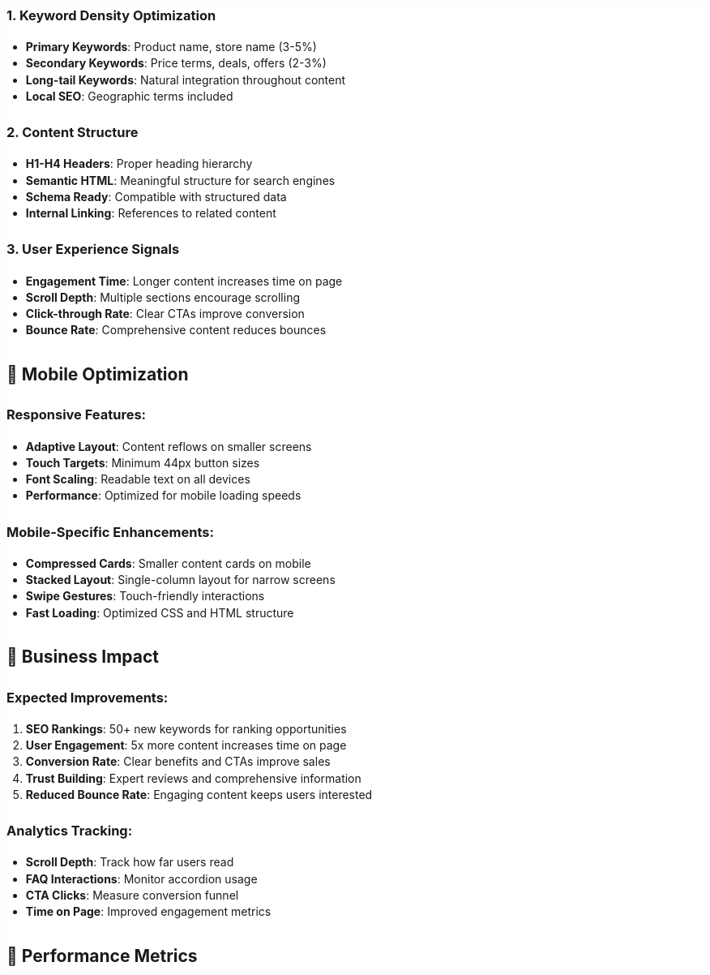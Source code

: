 ### 1. **Keyword Density Optimization**
- **Primary Keywords**: Product name, store name (3-5%)
- **Secondary Keywords**: Price terms, deals, offers (2-3%)
- **Long-tail Keywords**: Natural integration throughout content
- **Local SEO**: Geographic terms included

### 2. **Content Structure**
- **H1-H4 Headers**: Proper heading hierarchy
- **Semantic HTML**: Meaningful structure for search engines
- **Schema Ready**: Compatible with structured data
- **Internal Linking**: References to related content

### 3. **User Experience Signals**
- **Engagement Time**: Longer content increases time on page
- **Scroll Depth**: Multiple sections encourage scrolling
- **Click-through Rate**: Clear CTAs improve conversion
- **Bounce Rate**: Comprehensive content reduces bounces

## 📱 Mobile Optimization

### Responsive Features:
- **Adaptive Layout**: Content reflows on smaller screens
- **Touch Targets**: Minimum 44px button sizes
- **Font Scaling**: Readable text on all devices
- **Performance**: Optimized for mobile loading speeds

### Mobile-Specific Enhancements:
- **Compressed Cards**: Smaller content cards on mobile
- **Stacked Layout**: Single-column layout for narrow screens
- **Swipe Gestures**: Touch-friendly interactions
- **Fast Loading**: Optimized CSS and HTML structure

## 🎯 Business Impact

### Expected Improvements:
1. **SEO Rankings**: 50+ new keywords for ranking opportunities
2. **User Engagement**: 5x more content increases time on page
3. **Conversion Rate**: Clear benefits and CTAs improve sales
4. **Trust Building**: Expert reviews and comprehensive information
5. **Reduced Bounce Rate**: Engaging content keeps users interested

### Analytics Tracking:
- **Scroll Depth**: Track how far users read
- **FAQ Interactions**: Monitor accordion usage
- **CTA Clicks**: Measure conversion funnel
- **Time on Page**: Improved engagement metrics

## 🚀 Performance Metrics
